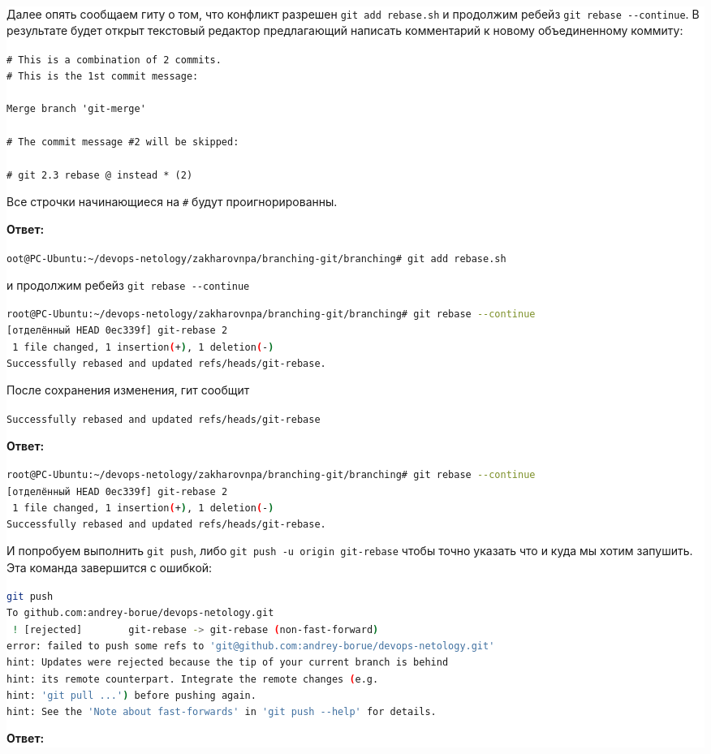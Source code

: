 Далее опять сообщаем гиту о том, что конфликт разрешен `git add rebase.sh` и продолжим ребейз `git rebase --continue`.
В результате будет открыт текстовый редактор предлагающий написать комментарий к новому объединенному коммиту:
```
# This is a combination of 2 commits.
# This is the 1st commit message:

Merge branch 'git-merge'

# The commit message #2 will be skipped:

# git 2.3 rebase @ instead * (2)
```
Все строчки начинающиеся на `#` будут проигнорированны. 

**Ответ:**

```sh
oot@PC-Ubuntu:~/devops-netology/zakharovnpa/branching-git/branching# git add rebase.sh 
```
и продолжим ребейз ` git rebase --continue `
```sh
root@PC-Ubuntu:~/devops-netology/zakharovnpa/branching-git/branching# git rebase --continue
[отделённый HEAD 0ec339f] git-rebase 2
 1 file changed, 1 insertion(+), 1 deletion(-)
Successfully rebased and updated refs/heads/git-rebase.
```
После сохранения изменения, гит сообщит
```
Successfully rebased and updated refs/heads/git-rebase
```

**Ответ:**

```sh
root@PC-Ubuntu:~/devops-netology/zakharovnpa/branching-git/branching# git rebase --continue
[отделённый HEAD 0ec339f] git-rebase 2
 1 file changed, 1 insertion(+), 1 deletion(-)
Successfully rebased and updated refs/heads/git-rebase.
```
И попробуем выполнить `git push`, либо `git push -u origin git-rebase` чтобы точно указать что и куда мы хотим запушить. 
Эта команда завершится с ошибкой:
```bash
git push
To github.com:andrey-borue/devops-netology.git
 ! [rejected]        git-rebase -> git-rebase (non-fast-forward)
error: failed to push some refs to 'git@github.com:andrey-borue/devops-netology.git'
hint: Updates were rejected because the tip of your current branch is behind
hint: its remote counterpart. Integrate the remote changes (e.g.
hint: 'git pull ...') before pushing again.
hint: See the 'Note about fast-forwards' in 'git push --help' for details.
```

**Ответ:**
